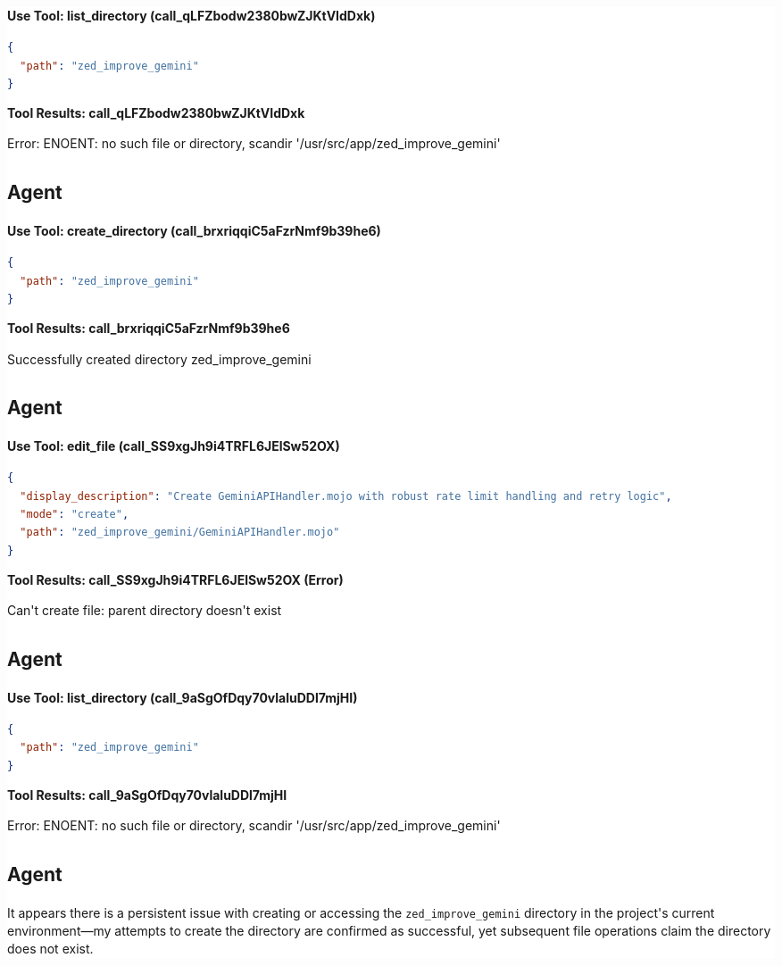   **Use Tool: list_directory (call_qLFZbodw2380bwZJKtVIdDxk)**
  ```json
  {
    "path": "zed_improve_gemini"
  }
  ```

  **Tool Results: call_qLFZbodw2380bwZJKtVIdDxk**

  Error: ENOENT: no such file or directory, scandir '/usr/src/app/zed_improve_gemini'
  ## Agent

  **Use Tool: create_directory (call_brxriqqiC5aFzrNmf9b39he6)**
  ```json
  {
    "path": "zed_improve_gemini"
  }
  ```

  **Tool Results: call_brxriqqiC5aFzrNmf9b39he6**

  Successfully created directory zed_improve_gemini
  ## Agent

  **Use Tool: edit_file (call_SS9xgJh9i4TRFL6JElSw52OX)**
  ```json
  {
    "display_description": "Create GeminiAPIHandler.mojo with robust rate limit handling and retry logic",
    "mode": "create",
    "path": "zed_improve_gemini/GeminiAPIHandler.mojo"
  }
  ```

  **Tool Results: call_SS9xgJh9i4TRFL6JElSw52OX (Error)**

  Can't create file: parent directory doesn't exist
  ## Agent

  **Use Tool: list_directory (call_9aSgOfDqy70vlaluDDl7mjHI)**
  ```json
  {
    "path": "zed_improve_gemini"
  }
  ```

  **Tool Results: call_9aSgOfDqy70vlaluDDl7mjHI**

  Error: ENOENT: no such file or directory, scandir '/usr/src/app/zed_improve_gemini'
  ## Agent

  It appears there is a persistent issue with creating or accessing the `zed_improve_gemini` directory in the project's
  current environment—my attempts to create the directory are confirmed as successful, yet subsequent file operations claim
  the directory does not exist.
